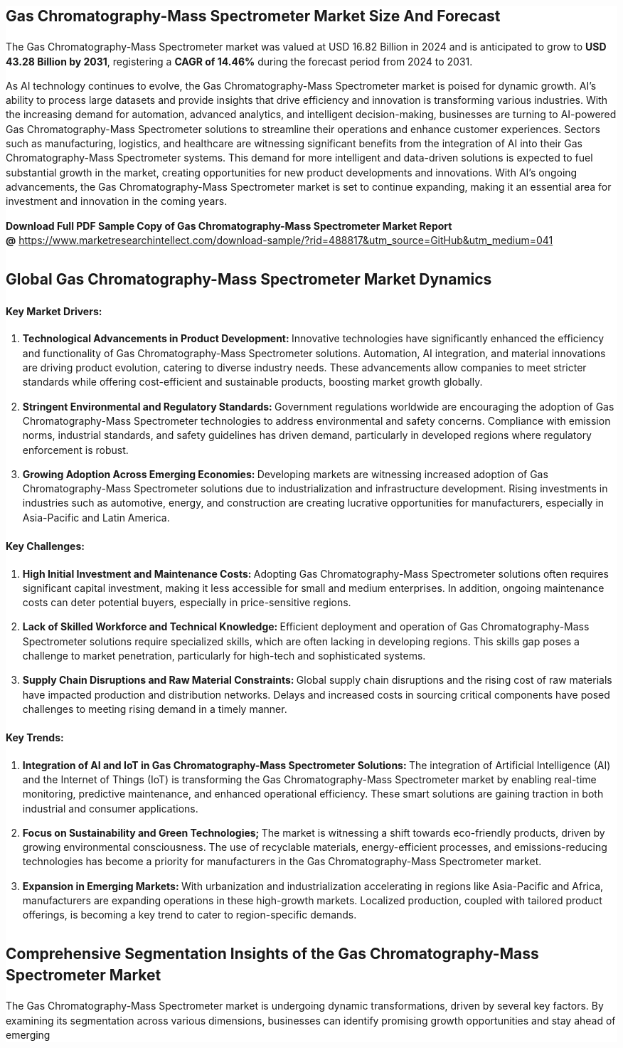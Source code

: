 <h2>Gas Chromatography-Mass Spectrometer Market Size And Forecast</h2><p>The Gas Chromatography-Mass Spectrometer market was valued at USD 16.82 Billion in 2024 and is anticipated to grow to <strong>USD 43.28 Billion by 2031</strong>, registering a <strong>CAGR of 14.46%</strong> during the forecast period from 2024 to 2031.</p><p>As AI technology continues to evolve, the Gas Chromatography-Mass Spectrometer market is poised for dynamic growth. AI’s ability to process large datasets and provide insights that drive efficiency and innovation is transforming various industries. With the increasing demand for automation, advanced analytics, and intelligent decision-making, businesses are turning to AI-powered Gas Chromatography-Mass Spectrometer solutions to streamline their operations and enhance customer experiences. Sectors such as manufacturing, logistics, and healthcare are witnessing significant benefits from the integration of AI into their Gas Chromatography-Mass Spectrometer systems. This demand for more intelligent and data-driven solutions is expected to fuel substantial growth in the market, creating opportunities for new product developments and innovations. With AI’s ongoing advancements, the Gas Chromatography-Mass Spectrometer market is set to continue expanding, making it an essential area for investment and innovation in the coming years.</p><p><strong>Download Full PDF Sample Copy of Gas Chromatography-Mass Spectrometer Market Report @</strong>&nbsp;<a href="https://www.marketresearchintellect.com/download-sample/?rid=488817&amp;utm_source=GitHub&amp;utm_medium=041">https://www.marketresearchintellect.com/download-sample/?rid=488817&amp;utm_source=GitHub&amp;utm_medium=041</a></p><h2>Global Gas Chromatography-Mass Spectrometer Market Dynamics</h2><h4><strong>Key Market Drivers:</strong></h4><ol><li><p><strong>Technological Advancements in Product Development:&nbsp;</strong>Innovative technologies have significantly enhanced the efficiency and functionality of Gas Chromatography-Mass Spectrometer solutions. Automation, AI integration, and material innovations are driving product evolution, catering to diverse industry needs. These advancements allow companies to meet stricter standards while offering cost-efficient and sustainable products, boosting market growth globally.</p></li><li><p><strong>Stringent Environmental and Regulatory Standards:&nbsp;</strong>Government regulations worldwide are encouraging the adoption of Gas Chromatography-Mass Spectrometer technologies to address environmental and safety concerns. Compliance with emission norms, industrial standards, and safety guidelines has driven demand, particularly in developed regions where regulatory enforcement is robust.</p></li><li><p><strong>Growing Adoption Across Emerging Economies:&nbsp;</strong>Developing markets are witnessing increased adoption of Gas Chromatography-Mass Spectrometer solutions due to industrialization and infrastructure development. Rising investments in industries such as automotive, energy, and construction are creating lucrative opportunities for manufacturers, especially in Asia-Pacific and Latin America.</p></li></ol><h4><strong>Key Challenges:</strong></h4><ol><li><p><strong>High Initial Investment and Maintenance Costs:&nbsp;</strong>Adopting Gas Chromatography-Mass Spectrometer solutions often requires significant capital investment, making it less accessible for small and medium enterprises. In addition, ongoing maintenance costs can deter potential buyers, especially in price-sensitive regions.</p></li><li><p><strong>Lack of Skilled Workforce and Technical Knowledge:&nbsp;</strong>Efficient deployment and operation of Gas Chromatography-Mass Spectrometer solutions require specialized skills, which are often lacking in developing regions. This skills gap poses a challenge to market penetration, particularly for high-tech and sophisticated systems.</p></li><li><p><strong>Supply Chain Disruptions and Raw Material Constraints:&nbsp;</strong>Global supply chain disruptions and the rising cost of raw materials have impacted production and distribution networks. Delays and increased costs in sourcing critical components have posed challenges to meeting rising demand in a timely manner.</p></li></ol><h4><strong>Key Trends:</strong></h4><ol><li><p><strong>Integration of AI and IoT in Gas Chromatography-Mass Spectrometer Solutions:&nbsp;</strong>The integration of Artificial Intelligence (AI) and the Internet of Things (IoT) is transforming the Gas Chromatography-Mass Spectrometer market by enabling real-time monitoring, predictive maintenance, and enhanced operational efficiency. These smart solutions are gaining traction in both industrial and consumer applications.</p></li><li><p><strong>Focus on Sustainability and Green Technologies;&nbsp;</strong>The market is witnessing a shift towards eco-friendly products, driven by growing environmental consciousness. The use of recyclable materials, energy-efficient processes, and emissions-reducing technologies has become a priority for manufacturers in the Gas Chromatography-Mass Spectrometer market.</p></li><li><p><strong>Expansion in Emerging Markets:&nbsp;</strong>With urbanization and industrialization accelerating in regions like Asia-Pacific and Africa, manufacturers are expanding operations in these high-growth markets. Localized production, coupled with tailored product offerings, is becoming a key trend to cater to region-specific demands.</p></li></ol><div class="article-main__content" data-test-id="publishing-text-block"><h2>Comprehensive Segmentation Insights of the Gas Chromatography-Mass Spectrometer Market</h2><p>The Gas Chromatography-Mass Spectrometer market is undergoing dynamic transformations, driven by several key factors. By examining its segmentation across various dimensions, businesses can identify promising growth opportunities and stay ahead of emerging